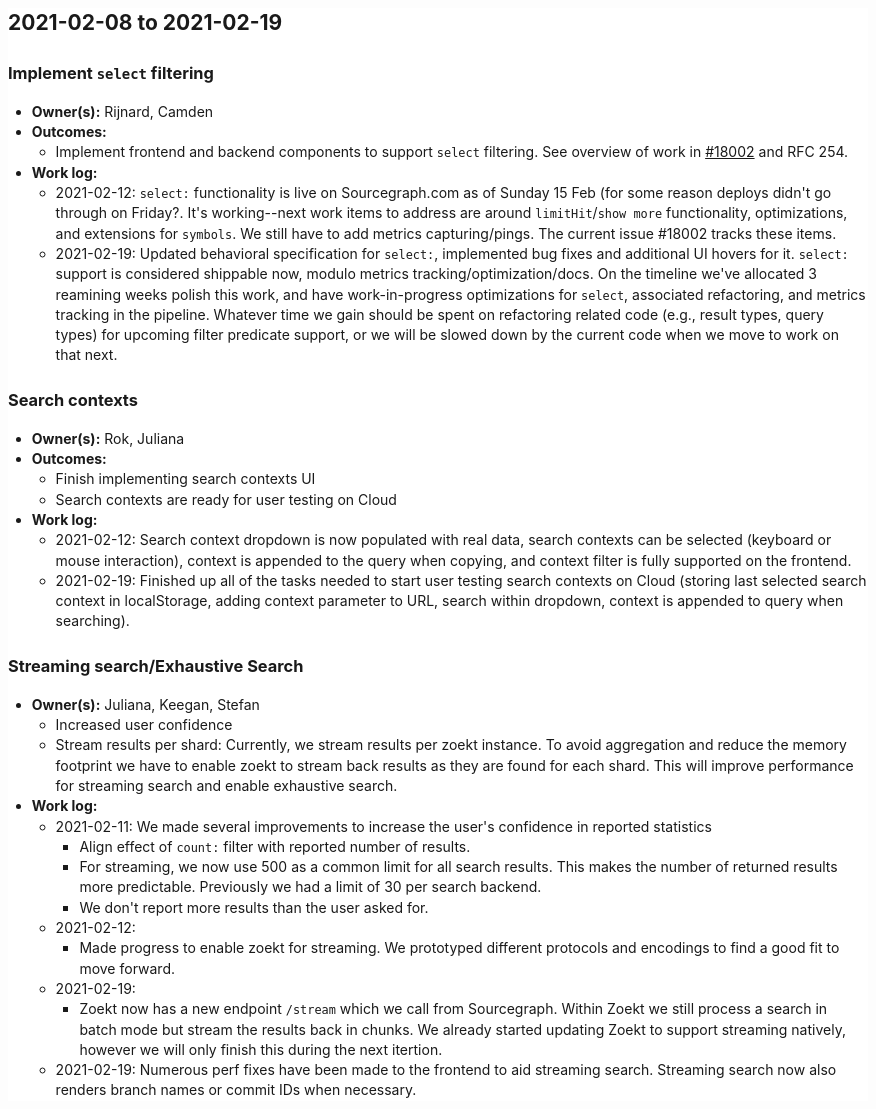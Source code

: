 ## 2021-02-08 to 2021-02-19

### Implement `select` filtering

- **Owner(s):** Rijnard, Camden
- **Outcomes:**
  - Implement frontend and backend components to support `select` filtering. See overview of work in [#18002](https://github.com/sourcegraph/sourcegraph/issues/18002) and RFC 254.
- **Work log:**
  - 2021-02-12: `select:` functionality is live on Sourcegraph.com as of Sunday 15 Feb (for some reason deploys didn't go through on Friday?. It's working--next work items to address are around `limitHit`/`show more` functionality, optimizations, and extensions for `symbols`. We still have to add metrics capturing/pings. The current issue #18002 tracks these items.
  - 2021-02-19: Updated behavioral specification for `select:`, implemented bug fixes and additional UI hovers for it. `select:` support is considered shippable now, modulo metrics tracking/optimization/docs. On the timeline we've allocated 3 reamining weeks polish this work, and have work-in-progress optimizations for `select`, associated refactoring, and metrics tracking in the pipeline. Whatever time we gain should be spent on refactoring related code (e.g., result types, query types) for upcoming filter predicate support, or we will be slowed down by the current code when we move to work on that next.

### Search contexts

- **Owner(s):** Rok, Juliana
- **Outcomes:**
  - Finish implementing search contexts UI
  - Search contexts are ready for user testing on Cloud
- **Work log:**
  - 2021-02-12: Search context dropdown is now populated with real data, search contexts can be selected (keyboard or mouse interaction), context is appended to the query when copying, and context filter is fully supported on the frontend.
  - 2021-02-19: Finished up all of the tasks needed to start user testing search contexts on Cloud (storing last selected search context in localStorage, adding context parameter to URL, search within dropdown, context is appended to query when searching).

### Streaming search/Exhaustive Search

- **Owner(s):** Juliana, Keegan, Stefan
  - Increased user confidence
  - Stream results per shard: Currently, we stream results per zoekt instance.
    To avoid aggregation and reduce the memory footprint we have to enable
    zoekt to stream back results as they are found for each shard. This will
    improve performance for streaming search and enable exhaustive search.
- **Work log:**
  - 2021-02-11: We made several improvements to increase the user's confidence
    in reported statistics
    - Align effect of `count:` filter with reported number of results.
    - For streaming, we now use 500 as a common limit for all search results.
      This makes the number of returned results more predictable. Previously
      we had a limit of 30 per search backend.
    - We don't report more results than the user asked for.
  - 2021-02-12:
    - Made progress to enable zoekt for streaming. We prototyped different
      protocols and encodings to find a good fit to move forward.
  - 2021-02-19:
    - Zoekt now has a new endpoint `/stream` which we call from Sourcegraph.
      Within Zoekt we still process a search in batch mode but stream the
      results back in chunks. We already started updating Zoekt to support
      streaming natively, however we will only finish this during the next
      itertion.
  - 2021-02-19: Numerous perf fixes have been made to the frontend to aid streaming search. Streaming search now also renders branch names or commit IDs when necessary.

